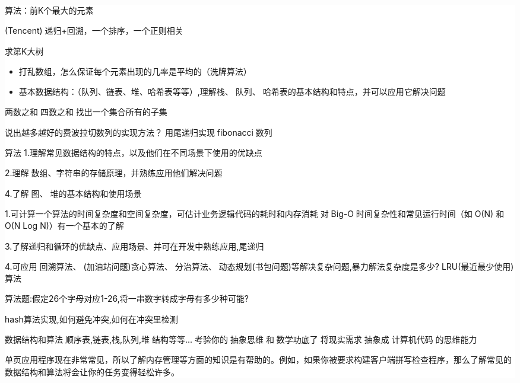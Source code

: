 算法：前K个最大的元素

(Tencent) 递归+回溯，一个排序，一个正则相关

求第K大树

- 打乱数组，怎么保证每个元素出现的几率是平均的（洗牌算法）

- 基本数据结构：（队列、链表、堆、哈希表等等）,理解栈、 队列、 哈希表的基本结构和特点，并可以应用它解决问题

两数之和
四数之和
找出一个集合所有的子集

说出越多越好的费波拉切数列的实现方法？
用尾递归实现 fibonacci 数列

算法
1.理解常见数据结构的特点，以及他们在不同场景下使用的优缺点

2.理解 数组、字符串的存储原理，并熟练应用他们解决问题

4.了解 图、 堆的基本结构和使用场景

1.可计算一个算法的时间复杂度和空间复杂度，可估计业务逻辑代码的耗时和内存消耗
对 Big-O 时间复杂性和常见运行时间（如 O(N) 和 O(N Log N)）有一个基本的了解

3.了解递归和循环的优缺点、应用场景、并可在开发中熟练应用,尾递归

4.可应用 回溯算法、 (加油站问题)贪心算法、 分治算法、 动态规划(书包问题)等解决复杂问题,暴力解法复杂度是多少? LRU(最近最少使用)算法

算法题:假定26个字母对应1-26,将一串数字转成字母有多少种可能?

hash算法实现,如何避免冲突,如何在冲突里检测

数据结构和算法
   顺序表,链表,栈,队列,堆 结构等等...
   考验你的 抽象思维 和 数学功底了
   将现实需求 抽象成 计算机代码 的思维能力

单页应用程序现在非常常见，所以了解内存管理等方面的知识是有帮助的。例如，如果你被要求构建客户端拼写检查程序，那么了解常见的数据结构和算法将会让你的任务变得轻松许多。
